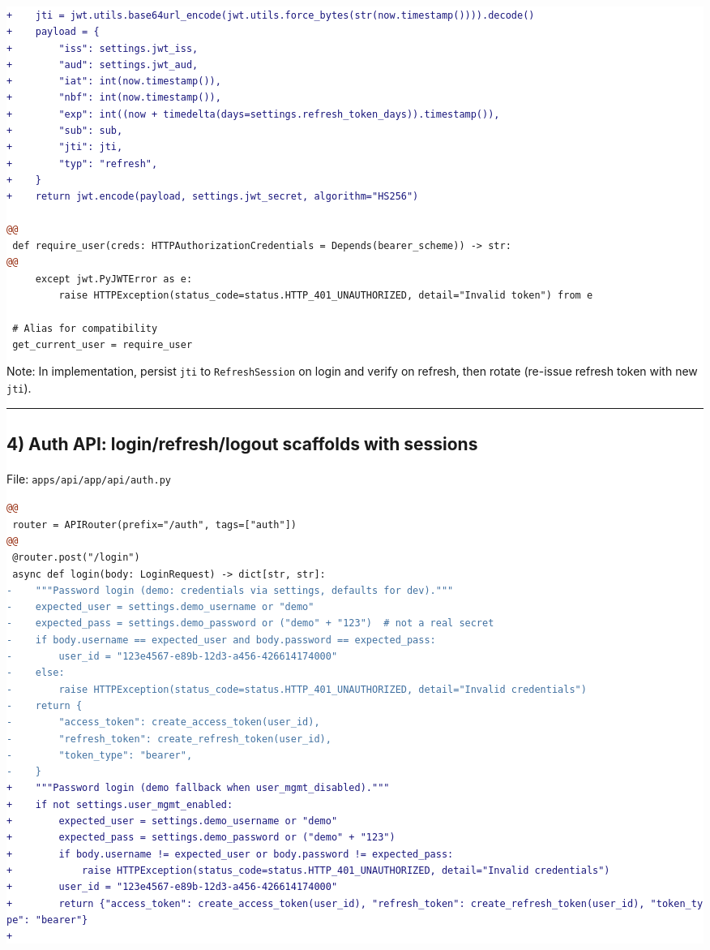 ```diff
+    jti = jwt.utils.base64url_encode(jwt.utils.force_bytes(str(now.timestamp()))).decode()
+    payload = {
+        "iss": settings.jwt_iss,
+        "aud": settings.jwt_aud,
+        "iat": int(now.timestamp()),
+        "nbf": int(now.timestamp()),
+        "exp": int((now + timedelta(days=settings.refresh_token_days)).timestamp()),
+        "sub": sub,
+        "jti": jti,
+        "typ": "refresh",
+    }
+    return jwt.encode(payload, settings.jwt_secret, algorithm="HS256")

@@
 def require_user(creds: HTTPAuthorizationCredentials = Depends(bearer_scheme)) -> str:
@@
     except jwt.PyJWTError as e:
         raise HTTPException(status_code=status.HTTP_401_UNAUTHORIZED, detail="Invalid token") from e

 # Alias for compatibility
 get_current_user = require_user
```

Note: In implementation, persist `jti` to `RefreshSession` on login and verify on refresh, then rotate (re-issue refresh token with new `jti`).

---

## 4) Auth API: login/refresh/logout scaffolds with sessions

File: `apps/api/app/api/auth.py`

```diff
@@
 router = APIRouter(prefix="/auth", tags=["auth"])
@@
 @router.post("/login")
 async def login(body: LoginRequest) -> dict[str, str]:
-    """Password login (demo: credentials via settings, defaults for dev)."""
-    expected_user = settings.demo_username or "demo"
-    expected_pass = settings.demo_password or ("demo" + "123")  # not a real secret
-    if body.username == expected_user and body.password == expected_pass:
-        user_id = "123e4567-e89b-12d3-a456-426614174000"
-    else:
-        raise HTTPException(status_code=status.HTTP_401_UNAUTHORIZED, detail="Invalid credentials")
-    return {
-        "access_token": create_access_token(user_id),
-        "refresh_token": create_refresh_token(user_id),
-        "token_type": "bearer",
-    }
+    """Password login (demo fallback when user_mgmt_disabled)."""
+    if not settings.user_mgmt_enabled:
+        expected_user = settings.demo_username or "demo"
+        expected_pass = settings.demo_password or ("demo" + "123")
+        if body.username != expected_user or body.password != expected_pass:
+            raise HTTPException(status_code=status.HTTP_401_UNAUTHORIZED, detail="Invalid credentials")
+        user_id = "123e4567-e89b-12d3-a456-426614174000"
+        return {"access_token": create_access_token(user_id), "refresh_token": create_refresh_token(user_id), "token_type": "bearer"}
+
```